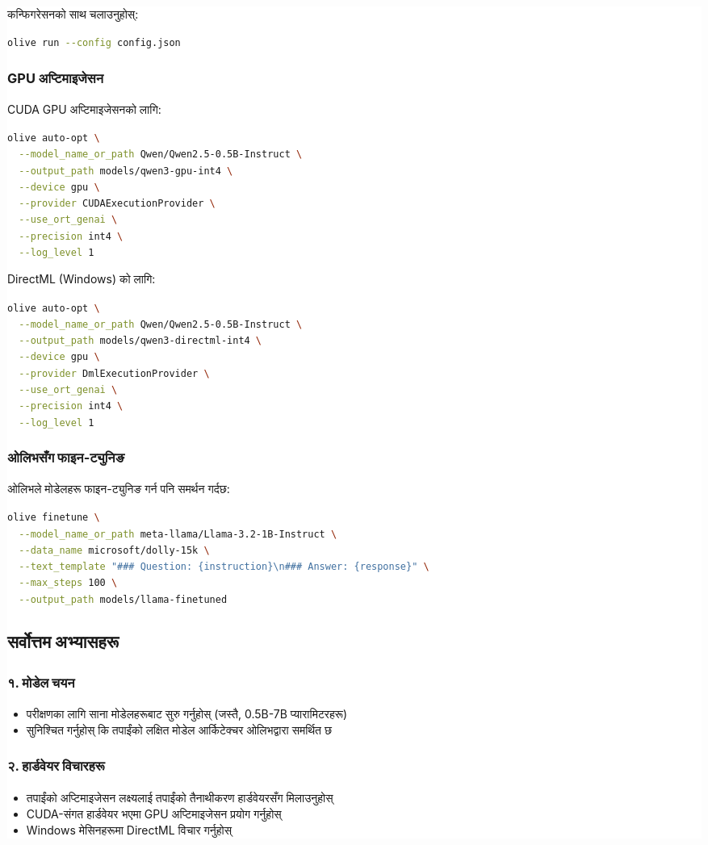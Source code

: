 कन्फिगरेसनको साथ चलाउनुहोस्:

```bash
olive run --config config.json
```

### GPU अप्टिमाइजेसन

CUDA GPU अप्टिमाइजेसनको लागि:

```bash
olive auto-opt \
  --model_name_or_path Qwen/Qwen2.5-0.5B-Instruct \
  --output_path models/qwen3-gpu-int4 \
  --device gpu \
  --provider CUDAExecutionProvider \
  --use_ort_genai \
  --precision int4 \
  --log_level 1
```

DirectML (Windows) को लागि:

```bash
olive auto-opt \
  --model_name_or_path Qwen/Qwen2.5-0.5B-Instruct \
  --output_path models/qwen3-directml-int4 \
  --device gpu \
  --provider DmlExecutionProvider \
  --use_ort_genai \
  --precision int4 \
  --log_level 1
```

### ओलिभसँग फाइन-ट्युनिङ

ओलिभले मोडेलहरू फाइन-ट्युनिङ गर्न पनि समर्थन गर्दछ:

```bash
olive finetune \
  --model_name_or_path meta-llama/Llama-3.2-1B-Instruct \
  --data_name microsoft/dolly-15k \
  --text_template "### Question: {instruction}\n### Answer: {response}" \
  --max_steps 100 \
  --output_path models/llama-finetuned
```

## सर्वोत्तम अभ्यासहरू

### १. मोडेल चयन
- परीक्षणका लागि साना मोडेलहरूबाट सुरु गर्नुहोस् (जस्तै, 0.5B-7B प्यारामिटरहरू)
- सुनिश्चित गर्नुहोस् कि तपाईंको लक्षित मोडेल आर्किटेक्चर ओलिभद्वारा समर्थित छ

### २. हार्डवेयर विचारहरू
- तपाईंको अप्टिमाइजेसन लक्ष्यलाई तपाईंको तैनाथीकरण हार्डवेयरसँग मिलाउनुहोस्
- CUDA-संगत हार्डवेयर भएमा GPU अप्टिमाइजेसन प्रयोग गर्नुहोस्
- Windows मेसिनहरूमा DirectML विचार गर्नुहोस्
